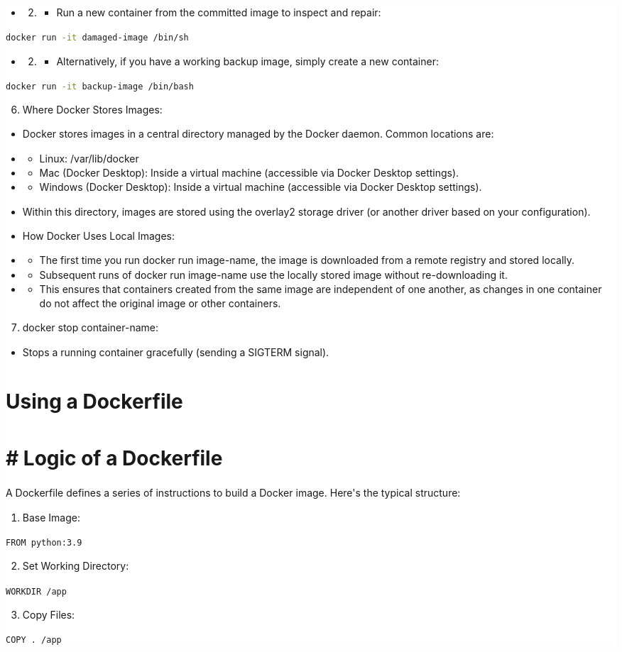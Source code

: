 - 2. - Run a new container from the committed image to inspect and repair:
```bash
docker run -it damaged-image /bin/sh
```

- 2. - Alternatively, if you have a working backup image, simply create a new container:
```bash
docker run -it backup-image /bin/bash
```

6. Where Docker Stores Images:

- Docker stores images in a central directory managed by the Docker daemon. Common locations are:

- - Linux: /var/lib/docker

- - Mac (Docker Desktop): Inside a virtual machine (accessible via Docker Desktop settings).

- - Windows (Docker Desktop): Inside a virtual machine (accessible via Docker Desktop settings).

- Within this directory, images are stored using the overlay2 storage driver (or another driver based on your configuration).

- How Docker Uses Local Images:

- - The first time you run docker run image-name, the image is downloaded from a remote registry and stored locally.

- - Subsequent runs of docker run image-name use the locally stored image without re-downloading it.

- - This ensures that containers created from the same image are independent of one another, as changes in one container do not affect the original image or other containers.

7. docker stop container-name:

- Stops a running container gracefully (sending a SIGTERM signal).

# Using a Dockerfile

# # Logic of a Dockerfile

A Dockerfile defines a series of instructions to build a Docker image. Here's the typical structure:

1. Base Image:
```bash
FROM python:3.9
```

2. Set Working Directory:
```bash
WORKDIR /app
```

3. Copy Files:
```bash
COPY . /app
```
